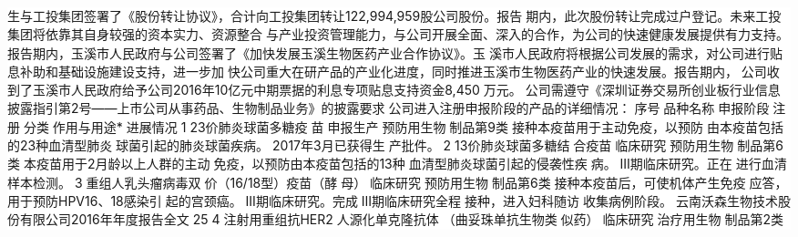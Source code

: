 生与工投集团签署了《股份转让协议》，合计向工投集团转让122,994,959股公司股份。报告
期内，此次股份转让完成过户登记。未来工投集团将依靠其自身较强的资本实力、资源整合
与产业投资管理能力，与公司开展全面、深入的合作，为公司的快速健康发展提供有力支持。
报告期内，玉溪市人民政府与公司签署了《加快发展玉溪生物医药产业合作协议》。玉
溪市人民政府将根据公司发展的需求，对公司进行贴息补助和基础设施建设支持，进一步加
快公司重大在研产品的产业化进度，同时推进玉溪市生物医药产业的快速发展。报告期内，
公司收到了玉溪市人民政府给予公司2016年10亿元中期票据的利息专项贴息支持资金8,450
万元。
公司需遵守《深圳证券交易所创业板行业信息披露指引第2号——上市公司从事药品、生物制品业务》的披露要求
公司进入注册申报阶段的产品的详细情况：
序号
品种名称
申报阶段
注册
分类
作用与用途*
进展情况
1
23价肺炎球菌多糖疫
苗
申报生产
预防用生物
制品第9类
接种本疫苗用于主动免疫，以预防
由本疫苗包括的23种血清型肺炎
球菌引起的肺炎球菌疾病。
2017年3月已获得生
产批件。
2
13价肺炎球菌多糖结
合疫苗
临床研究
预防用生物
制品第6类
本疫苗用于2月龄以上人群的主动
免疫，以预防由本疫苗包括的13种
血清型肺炎球菌引起的侵袭性疾
病。
Ⅲ期临床研究。正在
进行血清样本检测。
3
重组人乳头瘤病毒双
价（16/18型）疫苗（酵
母）
临床研究
预防用生物
制品第6类
接种本疫苗后，可使机体产生免疫
应答，用于预防HPV16、18感染引
起的宫颈癌。
Ⅲ期临床研究。完成
Ⅲ期临床研究全程
接种，进入妇科随访
收集病例阶段。
云南沃森生物技术股份有限公司2016年年度报告全文
25
4
注射用重组抗HER2
人源化单克隆抗体
（曲妥珠单抗生物类
似药）
临床研究
治疗用生物
制品第2类